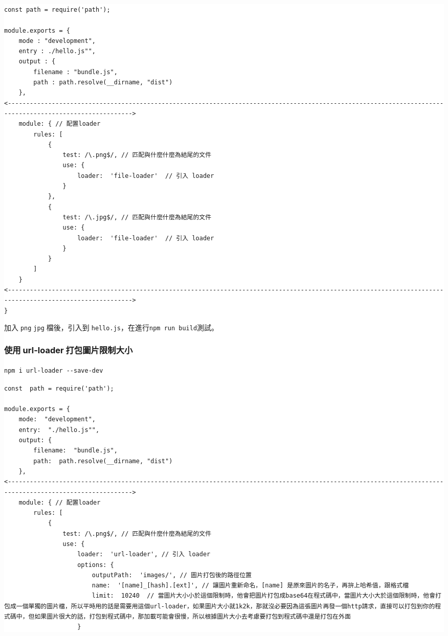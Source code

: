 ```
const path = require('path');

module.exports = {
	mode : "development", 
	entry : ./hello.js"", 
	output : {
		filename : "bundle.js", 
		path : path.resolve(__dirname, "dist") 
	},
<---------------------------------------------------------------------------------------------------------------------------------------------------------->
	module: { // 配置loader
		rules: [
			{
				test: /\.png$/, // 匹配與什麼什麼為結尾的文件
				use: {
					loader:  'file-loader'  // 引入 loader
				}
			},
			{
				test: /\.jpg$/, // 匹配與什麼什麼為結尾的文件
				use: {
					loader:  'file-loader'  // 引入 loader
				}
			}
		]
	}
<---------------------------------------------------------------------------------------------------------------------------------------------------------->
}

```

加入 `png` `jpg` 檔後，引入到 `hello.js`，在進行`npm run build`測試。 

### 使用 url-loader 打包圖片限制大小

`npm i url-loader --save-dev`

```
const  path = require('path');

module.exports = {
	mode:  "development",
	entry:  "./hello.js"",
	output: {
		filename:  "bundle.js",
		path:  path.resolve(__dirname, "dist")
	},
<---------------------------------------------------------------------------------------------------------------------------------------------------------->
	module: { // 配置loader
		rules: [
			{
				test: /\.png$/, // 匹配與什麼什麼為結尾的文件
				use: {
					loader:  'url-loader', // 引入 loader
					options: {
						outputPath:  'images/', // 圖片打包後的路徑位置
						name:  '[name]_[hash].[ext]', // 讓圖片重新命名，[name] 是原來圖片的名子，再拚上哈希值，跟格式檔
						limit:  10240  // 當圖片大小小於這個限制時，他會把圖片打包成base64在程式碼中，當圖片大小大於這個限制時，他會打包成一個單獨的圖片檔，所以平時用的話是需要用這個url-loader，如果圖片大小就1k2k，那就沒必要因為這張圖片再發一個http請求，直接可以打包到你的程式碼中，但如果圖片很大的話，打包到程式碼中，那加載可能會很慢，所以根據圖片大小去考慮要打包到程式碼中還是打包在外面
					}
```